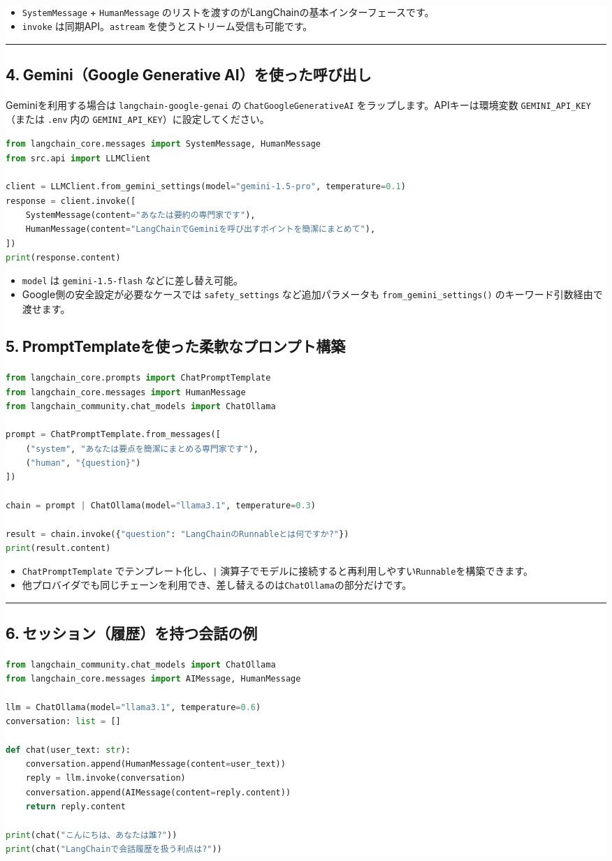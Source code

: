 - `SystemMessage` + `HumanMessage` のリストを渡すのがLangChainの基本インターフェースです。
- `invoke` は同期API。`astream` を使うとストリーム受信も可能です。

---

## 4. Gemini（Google Generative AI）を使った呼び出し
Geminiを利用する場合は `langchain-google-genai` の `ChatGoogleGenerativeAI` をラップします。APIキーは環境変数 `GEMINI_API_KEY`（または `.env` 内の `GEMINI_API_KEY`）に設定してください。

```python
from langchain_core.messages import SystemMessage, HumanMessage
from src.api import LLMClient

client = LLMClient.from_gemini_settings(model="gemini-1.5-pro", temperature=0.1)
response = client.invoke([
    SystemMessage(content="あなたは要約の専門家です"),
    HumanMessage(content="LangChainでGeminiを呼び出すポイントを簡潔にまとめて"),
])
print(response.content)
```

- `model` は `gemini-1.5-flash` などに差し替え可能。
- Google側の安全設定が必要なケースでは `safety_settings` など追加パラメータも `from_gemini_settings()` のキーワード引数経由で渡せます。

## 5. PromptTemplateを使った柔軟なプロンプト構築
```python
from langchain_core.prompts import ChatPromptTemplate
from langchain_core.messages import HumanMessage
from langchain_community.chat_models import ChatOllama

prompt = ChatPromptTemplate.from_messages([
    ("system", "あなたは要点を簡潔にまとめる専門家です"),
    ("human", "{question}")
])

chain = prompt | ChatOllama(model="llama3.1", temperature=0.3)

result = chain.invoke({"question": "LangChainのRunnableとは何ですか?"})
print(result.content)
```

- `ChatPromptTemplate` でテンプレート化し、`|` 演算子でモデルに接続すると再利用しやすい`Runnable`を構築できます。
- 他プロバイダでも同じチェーンを利用でき、差し替えるのは`ChatOllama`の部分だけです。

---

## 6. セッション（履歴）を持つ会話の例
```python
from langchain_community.chat_models import ChatOllama
from langchain_core.messages import AIMessage, HumanMessage

llm = ChatOllama(model="llama3.1", temperature=0.6)
conversation: list = []

def chat(user_text: str):
    conversation.append(HumanMessage(content=user_text))
    reply = llm.invoke(conversation)
    conversation.append(AIMessage(content=reply.content))
    return reply.content

print(chat("こんにちは、あなたは誰?"))
print(chat("LangChainで会話履歴を扱う利点は?"))
```
